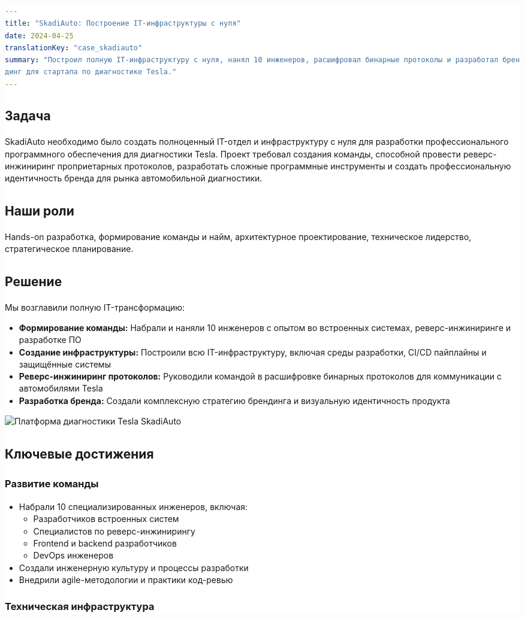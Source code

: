 ```yaml
---
title: "SkadiAuto: Построение IT-инфраструктуры с нуля"
date: 2024-04-25
translationKey: "case_skadiauto"
summary: "Построил полную IT-инфраструктуру с нуля, нанял 10 инженеров, расшифровал бинарные протоколы и разработал брендинг для стартапа по диагностике Tesla."
---
```


## Задача

SkadiAuto необходимо было создать полноценный IT-отдел и инфраструктуру с нуля для разработки профессионального программного обеспечения для диагностики Tesla. Проект требовал создания команды, способной провести реверс-инжиниринг проприетарных протоколов, разработать сложные программные инструменты и создать профессиональную идентичность бренда для рынка автомобильной диагностики.

## Наши роли

Hands-on разработка, формирование команды и найм, архитектурное проектирование, техническое лидерство, стратегическое планирование.

## Решение

Мы возглавили полную IT-трансформацию:

* **Формирование команды:** Набрали и наняли 10 инженеров с опытом во встроенных системах, реверс-инжиниринге и разработке ПО
* **Создание инфраструктуры:** Построили всю IT-инфраструктуру, включая среды разработки, CI/CD пайплайны и защищённые системы
* **Реверс-инжиниринг протоколов:** Руководили командой в расшифровке бинарных протоколов для коммуникации с автомобилями Tesla
* **Разработка бренда:** Создали комплексную стратегию брендинга и визуальную идентичность продукта

<img width="100%" src="/images/cases/skadiauto-case.png" alt="Платформа диагностики Tesla SkadiAuto" />

## Ключевые достижения

### Развитие команды

* Набрали 10 специализированных инженеров, включая:
  * Разработчиков встроенных систем
  * Специалистов по реверс-инжинирингу
  * Frontend и backend разработчиков
  * DevOps инженеров
* Создали инженерную культуру и процессы разработки
* Внедрили agile-методологии и практики код-ревью

### Техническая инфраструктура
